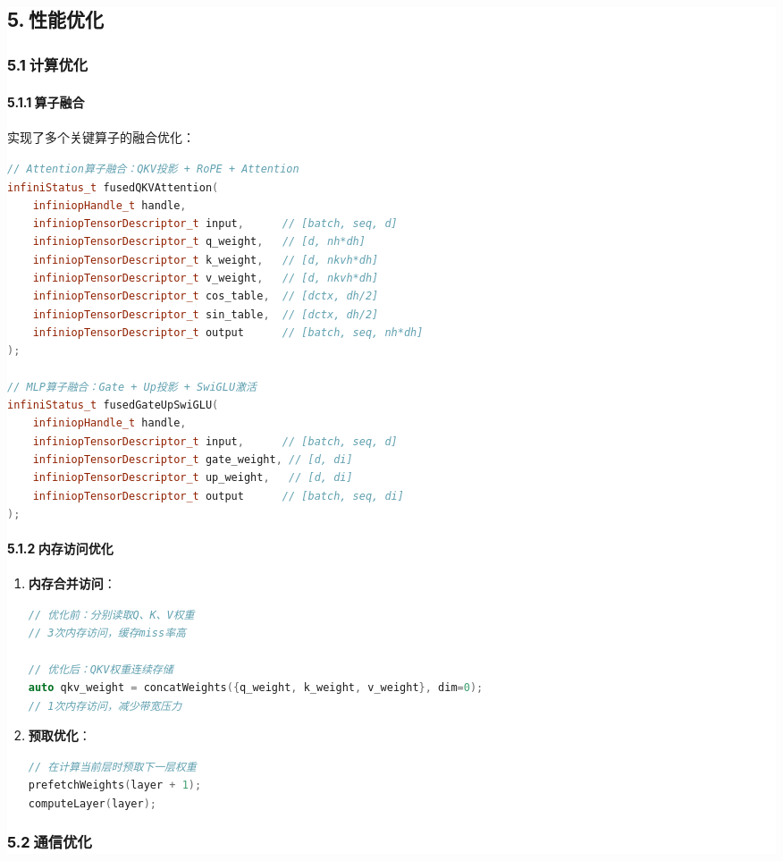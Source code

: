 
## 5. 性能优化

### 5.1 计算优化

#### 5.1.1 算子融合

实现了多个关键算子的融合优化：

```cpp
// Attention算子融合：QKV投影 + RoPE + Attention
infiniStatus_t fusedQKVAttention(
    infiniopHandle_t handle,
    infiniopTensorDescriptor_t input,      // [batch, seq, d]
    infiniopTensorDescriptor_t q_weight,   // [d, nh*dh]
    infiniopTensorDescriptor_t k_weight,   // [d, nkvh*dh]
    infiniopTensorDescriptor_t v_weight,   // [d, nkvh*dh]
    infiniopTensorDescriptor_t cos_table,  // [dctx, dh/2]
    infiniopTensorDescriptor_t sin_table,  // [dctx, dh/2]
    infiniopTensorDescriptor_t output      // [batch, seq, nh*dh]
);

// MLP算子融合：Gate + Up投影 + SwiGLU激活
infiniStatus_t fusedGateUpSwiGLU(
    infiniopHandle_t handle,
    infiniopTensorDescriptor_t input,      // [batch, seq, d]
    infiniopTensorDescriptor_t gate_weight, // [d, di]
    infiniopTensorDescriptor_t up_weight,   // [d, di]
    infiniopTensorDescriptor_t output      // [batch, seq, di]
);
```

#### 5.1.2 内存访问优化

1. **内存合并访问**：
   ```cpp
   // 优化前：分别读取Q、K、V权重
   // 3次内存访问，缓存miss率高
   
   // 优化后：QKV权重连续存储
   auto qkv_weight = concatWeights({q_weight, k_weight, v_weight}, dim=0);
   // 1次内存访问，减少带宽压力
   ```

2. **预取优化**：
   ```cpp
   // 在计算当前层时预取下一层权重
   prefetchWeights(layer + 1);
   computeLayer(layer);
   ```

### 5.2 通信优化
